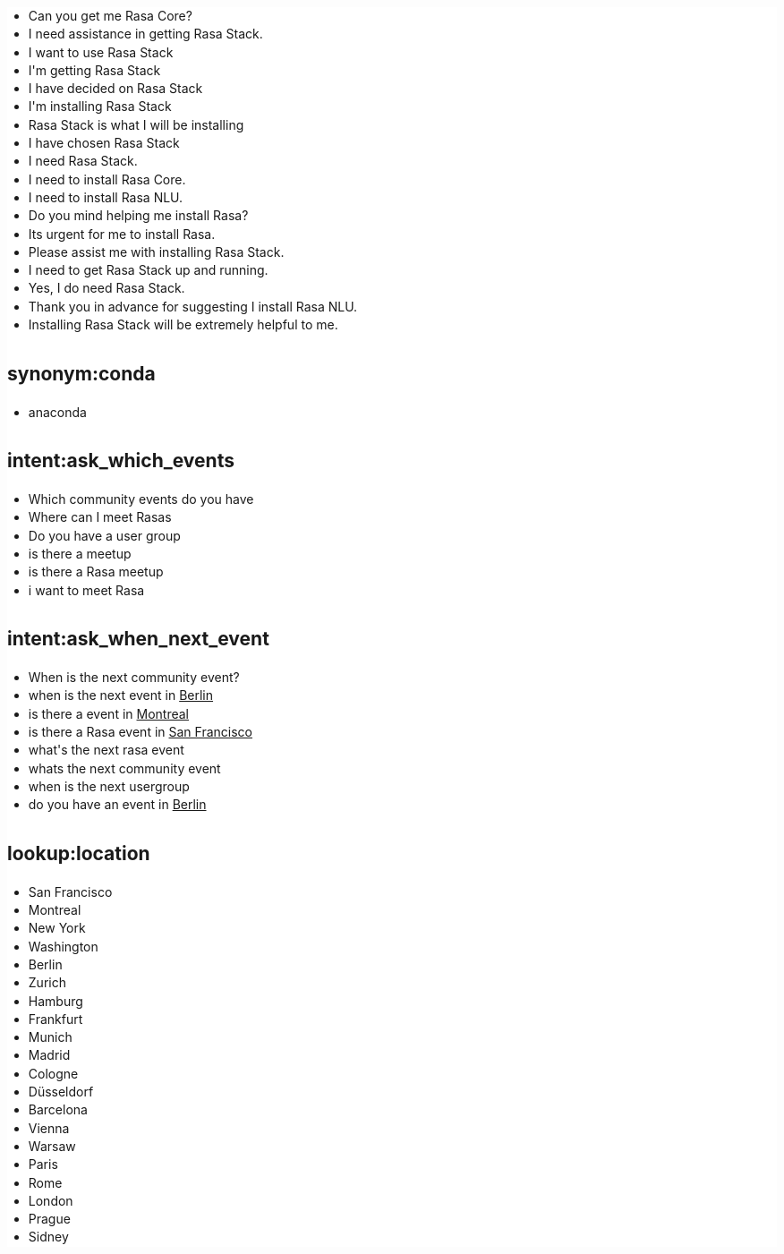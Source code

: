 - Can you get me Rasa Core?
- I need assistance in getting Rasa Stack.
- I want to use Rasa Stack
- I'm getting Rasa Stack
- I have decided on Rasa Stack
- I'm installing Rasa Stack
- Rasa Stack is what I will be installing
- I have chosen Rasa Stack
- I need Rasa Stack.
- I need to install Rasa Core.
- I need to install Rasa NLU.
- Do you mind helping me install Rasa?
- Its urgent for me to install Rasa.
- Please assist me with installing Rasa Stack.
- I need to get Rasa Stack up and running.
- Yes, I do need Rasa Stack.
- Thank you in advance for suggesting I install Rasa NLU.
- Installing Rasa Stack will be extremely helpful to me.

## synonym:conda
- anaconda

## intent:ask_which_events
- Which community events do you have
- Where can I meet Rasas
- Do you have a user group
- is there a meetup
- is there a Rasa meetup
- i want to meet Rasa

## intent:ask_when_next_event
- When is the next community event?
- when is the next event in [Berlin](location)
- is there a event in [Montreal](location)
- is there a Rasa event in [San Francisco](location)
- what's the next rasa event
- whats the next community event
- when is the next usergroup
- do you have an event in [Berlin](location)

## lookup:location
- San Francisco
- Montreal
- New York
- Washington
- Berlin
- Zurich
- Hamburg
- Frankfurt
- Munich
- Madrid
- Cologne
- Düsseldorf
- Barcelona
- Vienna
- Warsaw
- Paris
- Rome
- London
- Prague
- Sidney
